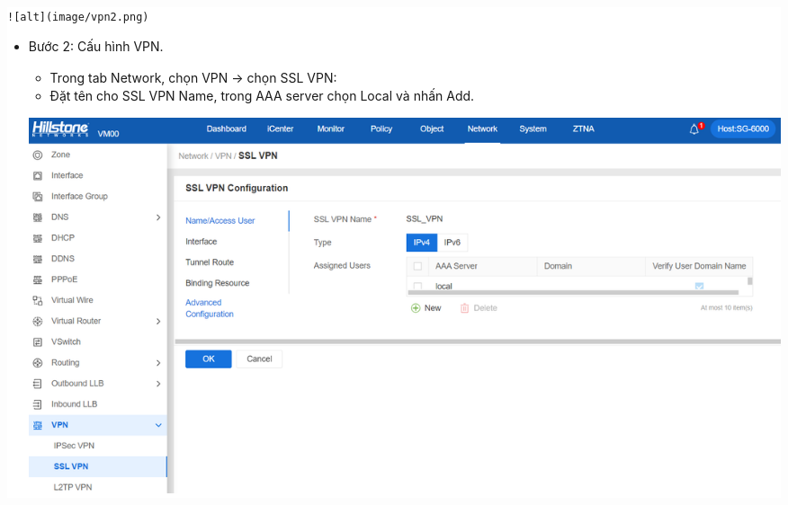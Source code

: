     ![alt](image/vpn2.png)

  - Bước 2: Cấu hình VPN.
    - Trong tab Network, chọn VPN -> chọn SSL VPN:
    - Đặt tên cho SSL VPN Name, trong AAA server chọn Local và nhấn Add.

    ![alt](image/vpn1.png)
